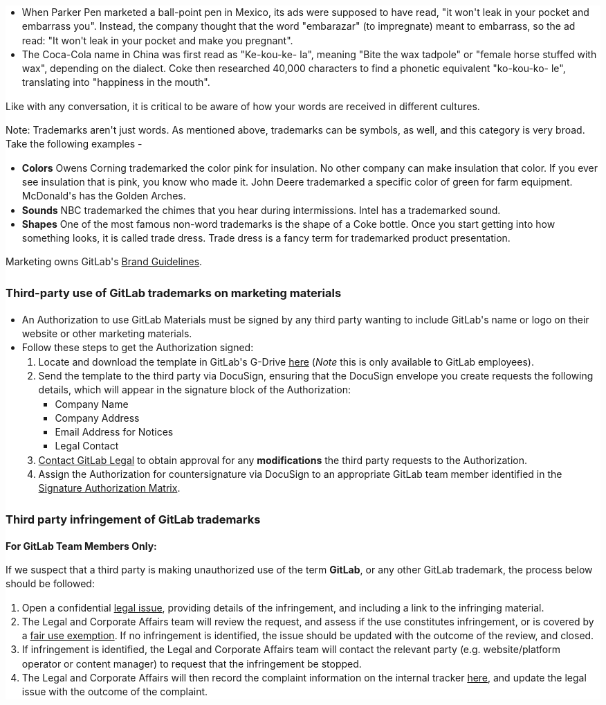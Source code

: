 - When Parker Pen marketed a ball-point pen in Mexico, its ads were supposed to have read, "it won't leak in your pocket and embarrass you". Instead, the company thought that the word "embarazar" (to impregnate) meant to embarrass, so the ad read: "It won't leak in your pocket and make you pregnant".
- The Coca-Cola name in China was first read as "Ke-kou-ke- la", meaning "Bite the wax tadpole" or "female horse stuffed with wax", depending on the dialect. Coke then researched 40,000 characters to find a phonetic equivalent "ko-kou-ko- le", translating into "happiness in the mouth".

Like with any conversation, it is critical to be aware of how your words are received in different cultures.

Note: Trademarks aren't just words.  As mentioned above, trademarks can be symbols, as well, and this category is very broad. Take the following examples -

- **Colors** Owens Corning trademarked the color pink for insulation. No other company can make insulation that color.  If you ever see insulation that is pink, you know who made it. John Deere trademarked a specific color of green for farm equipment.  McDonald's has the Golden Arches.
- **Sounds**  NBC trademarked the chimes that you hear during intermissions. Intel has a trademarked sound.
- **Shapes** One of the most famous non-word trademarks is the shape of a Coke bottle.  Once you start getting into how something looks, it is called trade dress. Trade dress is a fancy term for trademarked product presentation.

Marketing owns GitLab's [Brand Guidelines](https://design.gitlab.com/brand-overview/resources).

### Third-party use of GitLab trademarks on marketing materials

- An Authorization to use GitLab Materials must be signed by any third party wanting to include GitLab's name or logo on their website or other marketing materials.
- Follow these steps to get the Authorization signed:
   1. Locate and download the template in GitLab's G-Drive [here](https://drive.google.com/file/d/1-osQ6cK3jARbxfHujlhiFRt-NVMjZrCD/view?usp=sharing) (*Note* this is only available to GitLab employees).
   1. Send the template to the third party via DocuSign, ensuring that the DocuSign envelope you create requests the following details, which will appear in the signature block of the Authorization:
       - Company Name
       - Company Address
       - Email Address for Notices
       - Legal Contact
   1. [Contact GitLab Legal](/handbook/legal/#how-to-reach-us) to obtain approval for any **modifications** the third party requests to the Authorization.
   1. Assign the Authorization for countersignature via DocuSign to an appropriate GitLab team member identified in the [Signature Authorization Matrix](/handbook/finance/authorization-matrix/#authorization-matrix).

### Third party infringement of GitLab trademarks

**For GitLab Team Members Only:**

If we suspect that a third party is making unauthorized use of the term **GitLab**, or any other GitLab trademark, the process below should be followed:

1. Open a confidential [legal issue](https://gitlab.com/gitlab-com/legal-and-compliance/-/issues/new?issuable_template=general-legal-template), providing details of the infringement, and including a link to the infringing material.
1. The Legal and Corporate Affairs team will review the request, and assess if the use constitutes infringement, or is covered by a [fair use exemption](/handbook/legal/policies/product-third-party-trademarks-guidelines/#fair-use-of-third-party-trademarks). If no infringement is identified, the issue should be updated with the outcome of the review, and closed.
1. If infringement is identified, the Legal and Corporate Affairs team will contact the relevant party (e.g. website/platform operator or content manager) to request that the infringement be stopped.
1. The Legal and Corporate Affairs will then record the complaint information on the internal tracker [here](https://docs.google.com/spreadsheets/d/1pKy3bWGxY-qGtn_K5DT3FqWSdYcGRMEjor1J64iqztU/edit#gid=0), and update the legal issue with the outcome of the complaint.
